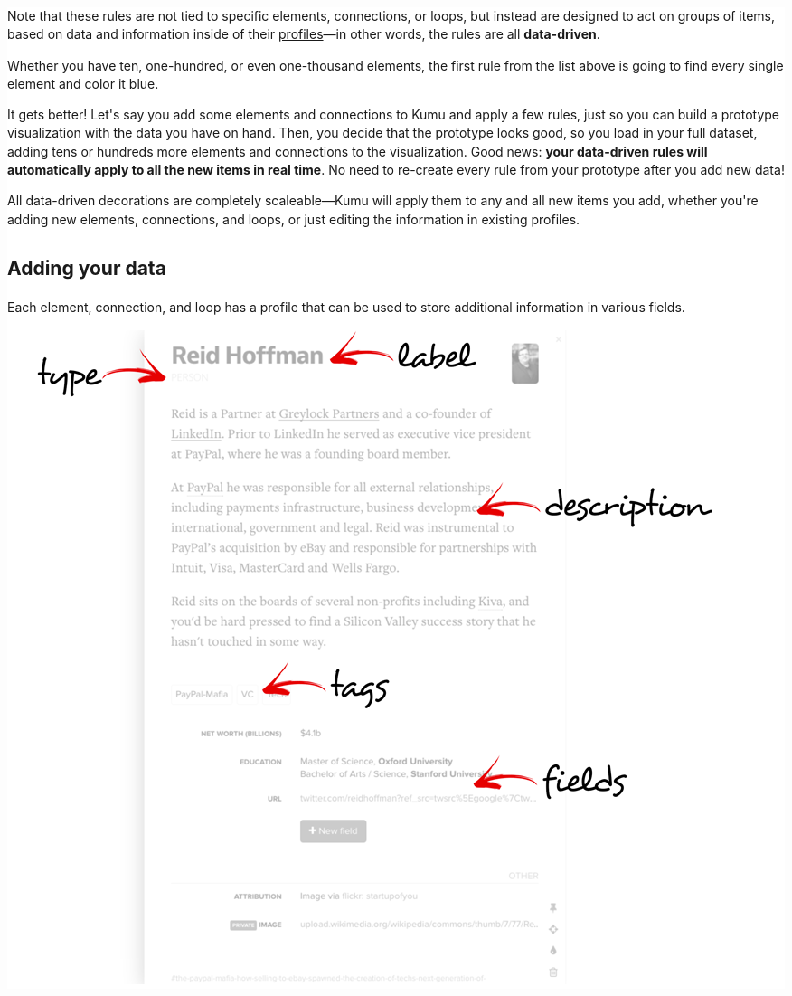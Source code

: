 Note that these rules are not tied to specific elements, connections, or loops, but instead are designed to act on groups of items, based on data and information inside of their [profiles](profiles.md)—in other words, the rules are all **data-driven**.

Whether you have ten, one-hundred, or even one-thousand elements, the first rule from the list above is going to find every single element and color it blue.

It gets better! Let's say you add some elements and connections to Kumu and apply a few rules, just so you can build a prototype visualization with the data you have on hand. Then, you decide that the prototype looks good, so you load in your full dataset, adding tens or hundreds more elements and connections to the visualization. Good news: **your data-driven rules will automatically apply to all the new items in real time**. No need to re-create every rule from your prototype after you add new data!

All data-driven decorations are completely scaleable—Kumu will apply them to any and all new items you add, whether you're adding new elements, connections, and loops, or just editing the information in existing profiles.

## Adding your data

Each element, connection, and loop has a profile that can be used to store additional information in various fields.

![](../images/introduction-profile.png)

